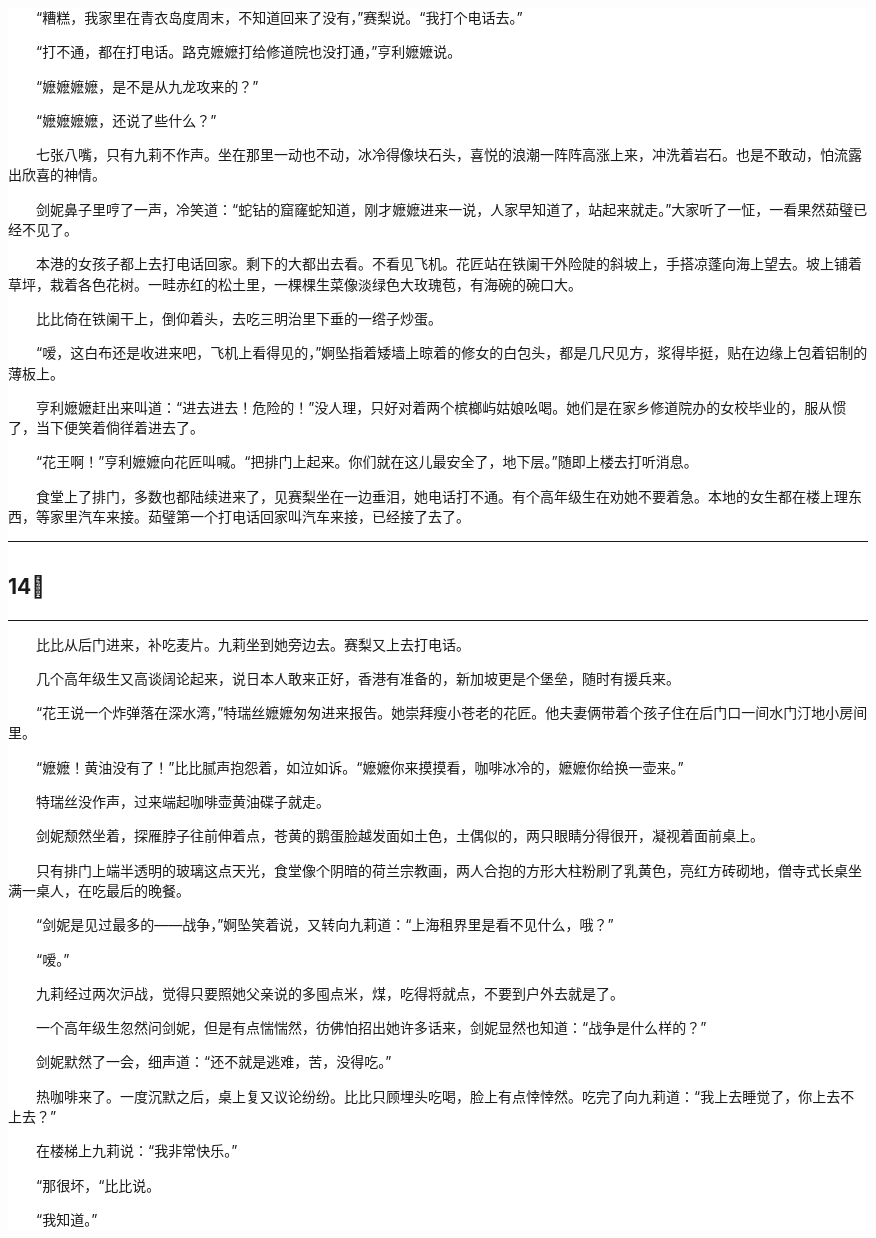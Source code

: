 　　“糟糕，我家里在青衣岛度周末，不知道回来了没有，”赛梨说。“我打个电话去。”

　　“打不通，都在打电话。路克嬷嬷打给修道院也没打通，”亨利嬷嬷说。

　　“嬷嬷嬷嬷，是不是从九龙攻来的？”

　　“嬷嬷嬷嬷，还说了些什么？”

　　七张八嘴，只有九莉不作声。坐在那里一动也不动，冰冷得像块石头，喜悦的浪潮一阵阵高涨上来，冲洗着岩石。也是不敢动，怕流露出欣喜的神情。

　　剑妮鼻子里哼了一声，冷笑道：“蛇钻的窟窿蛇知道，刚才嬷嬷进来一说，人家早知道了，站起来就走。”大家听了一怔，一看果然茹璧已经不见了。

　　本港的女孩子都上去打电话回家。剩下的大都出去看。不看见飞机。花匠站在铁阑干外险陡的斜坡上，手搭凉蓬向海上望去。坡上铺着草坪，栽着各色花树。一畦赤红的松土里，一棵棵生菜像淡绿色大玫瑰苞，有海碗的碗口大。

　　比比倚在铁阑干上，倒仰着头，去吃三明治里下垂的一绺子炒蛋。

　　“嗳，这白布还是收进来吧，飞机上看得见的，”婀坠指着矮墙上晾着的修女的白包头，都是几尺见方，浆得毕挺，贴在边缘上包着铝制的薄板上。

　　亨利嬷嬷赶出来叫道：“进去进去！危险的！”没人理，只好对着两个槟榔屿姑娘吆喝。她们是在家乡修道院办的女校毕业的，服从惯了，当下便笑着倘徉着进去了。

　　“花王啊！”亨利嬷嬷向花匠叫喊。“把排门上起来。你们就在这儿最安全了，地下层。”随即上楼去打听消息。

　　食堂上了排门，多数也都陆续进来了，见赛梨坐在一边垂泪，她电话打不通。有个高年级生在劝她不要着急。本地的女生都在楼上理东西，等家里汽车来接。茹璧第一个打电话回家叫汽车来接，已经接了去了。


* * * * *
## 14📜
* * * * *

  
　　比比从后门进来，补吃麦片。九莉坐到她旁边去。赛梨又上去打电话。

　　几个高年级生又高谈阔论起来，说日本人敢来正好，香港有准备的，新加坡更是个堡垒，随时有援兵来。

　　“花王说一个炸弹落在深水湾，”特瑞丝嬷嬷匆匆进来报告。她崇拜瘦小苍老的花匠。他夫妻俩带着个孩子住在后门口一间水门汀地小房间里。

　　“嬷嬷！黄油没有了！”比比腻声抱怨着，如泣如诉。“嬷嬷你来摸摸看，咖啡冰冷的，嬷嬷你给换一壶来。”

　　特瑞丝没作声，过来端起咖啡壶黄油碟子就走。

　　剑妮颓然坐着，探雁脖子往前伸着点，苍黄的鹅蛋脸越发面如土色，土偶似的，两只眼睛分得很开，凝视着面前桌上。

　　只有排门上端半透明的玻璃这点天光，食堂像个阴暗的荷兰宗教画，两人合抱的方形大柱粉刷了乳黄色，亮红方砖砌地，僧寺式长桌坐满一桌人，在吃最后的晚餐。

　　“剑妮是见过最多的——战争，”婀坠笑着说，又转向九莉道：“上海租界里是看不见什么，哦？”

　　“嗳。”

　　九莉经过两次沪战，觉得只要照她父亲说的多囤点米，煤，吃得将就点，不要到户外去就是了。

　　一个高年级生忽然问剑妮，但是有点惴惴然，彷佛怕招出她许多话来，剑妮显然也知道：“战争是什么样的？”

　　剑妮默然了一会，细声道：“还不就是逃难，苦，没得吃。”

　　热咖啡来了。一度沉默之后，桌上复又议论纷纷。比比只顾埋头吃喝，脸上有点悻悻然。吃完了向九莉道：“我上去睡觉了，你上去不上去？”

　　在楼梯上九莉说：“我非常快乐。”

　　“那很坏，“比比说。

　　“我知道。”

